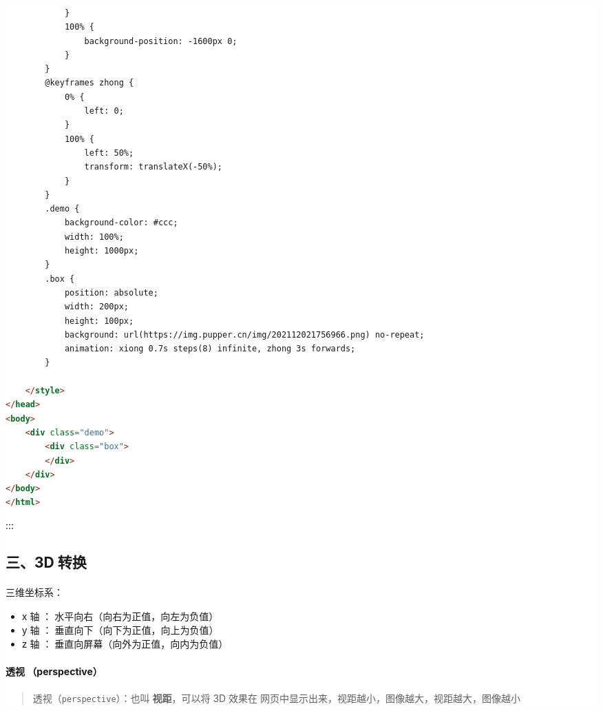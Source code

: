 ```HTML
            }
            100% {
                background-position: -1600px 0;
            }
        }
        @keyframes zhong {
            0% {
                left: 0;
            }
            100% {
                left: 50%;
                transform: translateX(-50%);
            }
        }
        .demo {
            background-color: #ccc;
            width: 100%;
            height: 1000px;
        }
        .box {
            position: absolute;
            width: 200px;
            height: 100px;
            background: url(https://img.pupper.cn/img/202112021756966.png) no-repeat;
            animation: xiong 0.7s steps(8) infinite, zhong 3s forwards;
        }

    </style>
</head>
<body>
    <div class="demo">
        <div class="box">
        </div>
    </div>
</body>
</html>
```

:::

## 三、3D 转换

三维坐标系：

- x 轴 ： 水平向右（向右为正值，向左为负值）
- y 轴 ： 垂直向下（向下为正值，向上为负值）
- z 轴 ： 垂直向屏幕（向外为正值，向内为负值）

#### 透视 （perspective）

> 透视（`perspective`）：也叫 **视距**，可以将 3D 效果在 网页中显示出来，视距越小，图像越大，视距越大，图像越小
